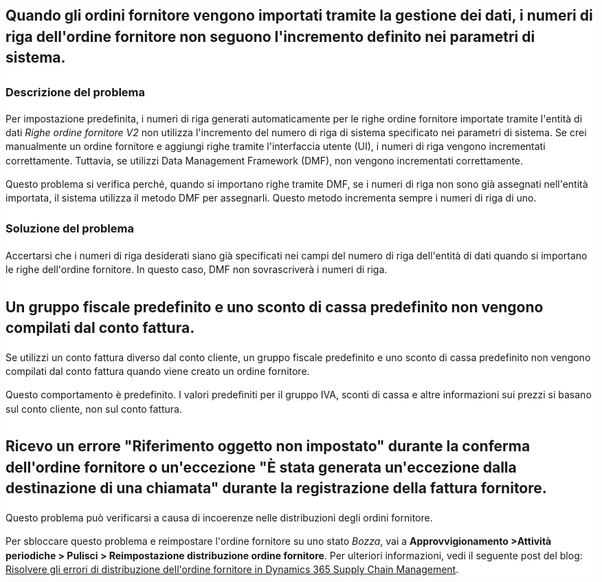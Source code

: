 ## <a name="when-purchase-orders-are-imported-through-data-management-purchase-order-line-numbers-dont-follow-the-increment-that-defined-in-system-parameters"></a>Quando gli ordini fornitore vengono importati tramite la gestione dei dati, i numeri di riga dell'ordine fornitore non seguono l'incremento definito nei parametri di sistema.

### <a name="issue-description"></a>Descrizione del problema

Per impostazione predefinita, i numeri di riga generati automaticamente per le righe ordine fornitore importate tramite l'entità di dati *Righe ordine fornitore V2* non utilizza l'incremento del numero di riga di sistema specificato nei parametri di sistema. Se crei manualmente un ordine fornitore e aggiungi righe tramite l'interfaccia utente (UI), i numeri di riga vengono incrementati correttamente. Tuttavia, se utilizzi Data Management Framework (DMF), non vengono incrementati correttamente.

Questo problema si verifica perché, quando si importano righe tramite DMF, se i numeri di riga non sono già assegnati nell'entità importata, il sistema utilizza il metodo DMF per assegnarli. Questo metodo incrementa sempre i numeri di riga di uno.

### <a name="issue-workaround"></a>Soluzione del problema

Accertarsi che i numeri di riga desiderati siano già specificati nei campi del numero di riga dell'entità di dati quando si importano le righe dell'ordine fornitore. In questo caso, DMF non sovrascriverà i numeri di riga.

## <a name="a-default-tax-group-and-a-default-cash-discount-arent-filled-in-from-the-invoice-account"></a>Un gruppo fiscale predefinito e uno sconto di cassa predefinito non vengono compilati dal conto fattura.

Se utilizzi un conto fattura diverso dal conto cliente, un gruppo fiscale predefinito e uno sconto di cassa predefinito non vengono compilati dal conto fattura quando viene creato un ordine fornitore.

Questo comportamento è predefinito. I valori predefiniti per il gruppo IVA, sconti di cassa e altre informazioni sui prezzi si basano sul conto cliente, non sul conto fattura.

## <a name="i-receive-an-object-reference-not-set-error-during-purchase-order-confirmation-or-an-exception-has-been-thrown-by-the-target-of-an-invocation-exception-occurs-during-vendor-invoice-posting"></a>Ricevo un errore "Riferimento oggetto non impostato" durante la conferma dell'ordine fornitore o un'eccezione "È stata generata un'eccezione dalla destinazione di una chiamata" durante la registrazione della fattura fornitore.

Questo problema può verificarsi a causa di incoerenze nelle distribuzioni degli ordini fornitore.

Per sbloccare questo problema e reimpostare l'ordine fornitore su uno stato *Bozza*, vai a **Approvvigionamento \>Attività periodiche \> Pulisci \> Reimpostazione distribuzione ordine fornitore**. Per ulteriori informazioni, vedi il seguente post del blog: [Risolvere gli errori di distribuzione dell'ordine fornitore in Dynamics 365 Supply Chain Management](https://cloudblogs.microsoft.com/dynamics365/it/2020/08/12/resolve-po-distribution-errors-in-dynamics-365-supply-chain-management/).
